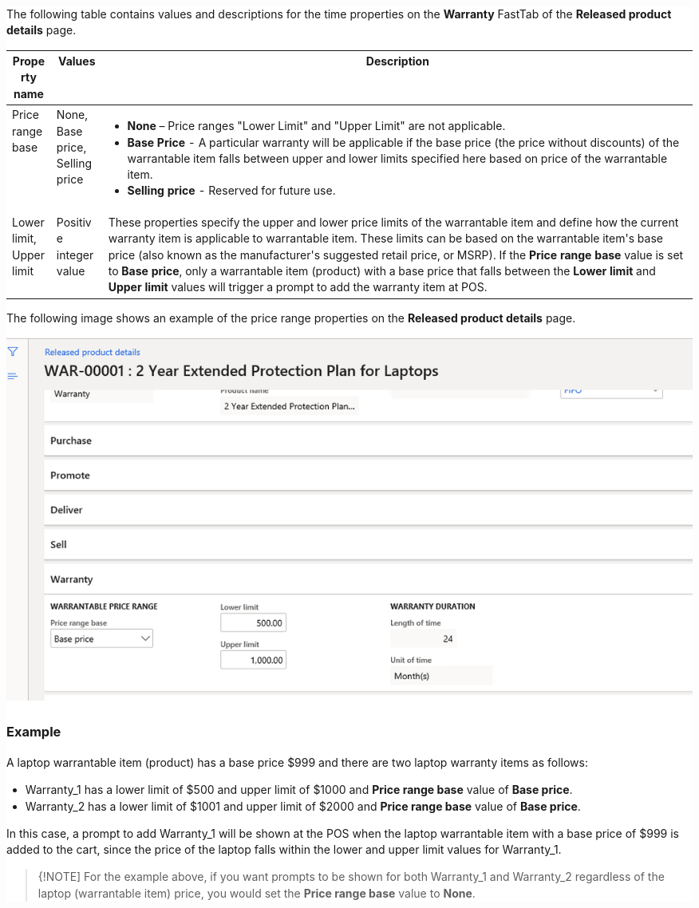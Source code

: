 The following table contains values and descriptions for the time properties on the **Warranty** FastTab of the **Released product details** page.

| **Property name** | **Values** | **Description** |
|-------------------|------------|-----------------|
| Price range base | None, Base price, Selling price | <ul><li>**None** – Price ranges "Lower Limit" and "Upper Limit" are not applicable.</li><li>**Base Price** - A particular warranty will be applicable if the base price (the price without discounts) of the warrantable item falls between upper and lower limits specified here based on price of the warrantable item.</li><li>**Selling price** - Reserved for future use.</li></ul> | 
| Lower limit, Upper limit | Positive integer value | These properties specify the upper and lower price limits of the warrantable item and define how the current warranty item is applicable to warrantable item. These limits can be based on the warrantable item's base price (also known as the manufacturer's suggested retail price, or MSRP). If the **Price range base** value is set to **Base price**, only a warrantable item (product) with a base price that falls between the **Lower limit** and **Upper limit** values will trigger a prompt to add the warranty item at POS. |

The following image shows an example of the price range properties on the **Released product details** page. 

![Example of price range properties on the **Released product details** page](./media/ew-release-product-details.png)

### Example

A laptop warrantable item (product) has a base price $999 and there are two laptop warranty items as follows:

- Warranty_1 has a lower limit of $500 and upper limit of $1000 and **Price range base** value of **Base price**.
- Warranty_2 has a lower limit of $1001 and upper limit of $2000 and **Price range base** value of **Base price**.

In this case, a prompt to add Warranty_1 will be shown at the POS when the laptop warrantable item with a base price of $999 is added to the cart, since the price of the laptop falls within the lower and upper limit values for Warranty_1.

>{!NOTE]
> For the example above, if you want prompts to be shown for both Warranty_1 and Warranty_2 regardless of the laptop (warrantable item) price, you would set the **Price range base** value to **None**.
